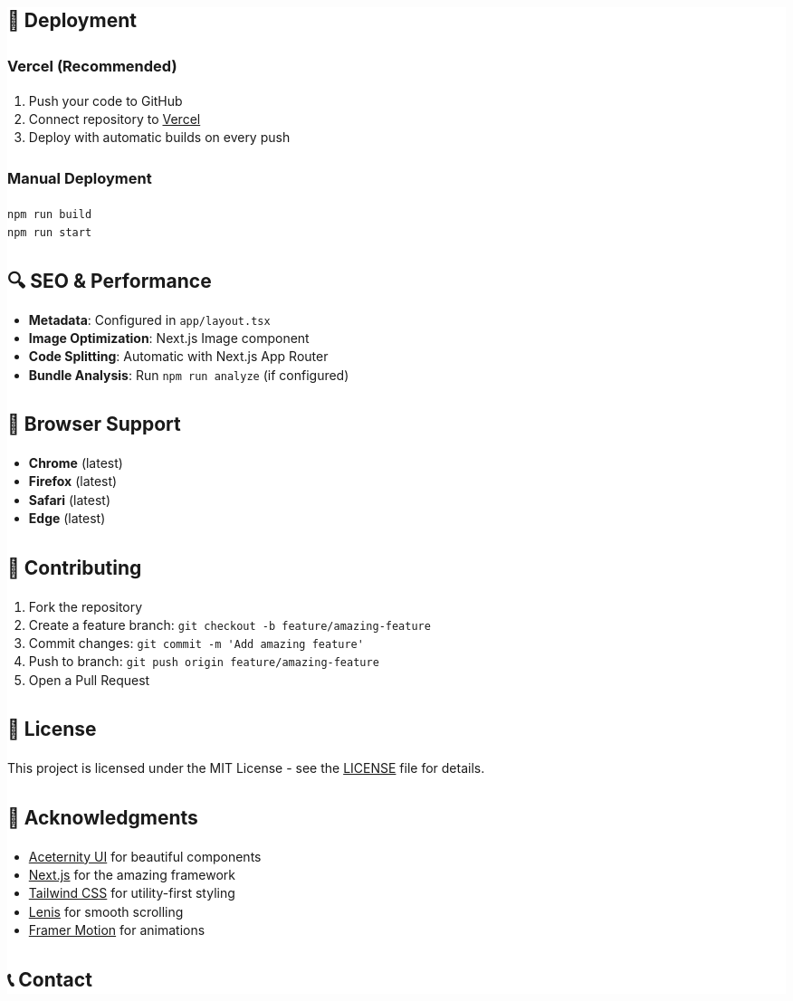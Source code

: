 ## 🚀 Deployment

### Vercel (Recommended)

1. Push your code to GitHub
2. Connect repository to [Vercel](https://vercel.com/)
3. Deploy with automatic builds on every push

### Manual Deployment

```bash
npm run build
npm run start
```

## 🔍 SEO & Performance

- **Metadata**: Configured in `app/layout.tsx`
- **Image Optimization**: Next.js Image component
- **Code Splitting**: Automatic with Next.js App Router
- **Bundle Analysis**: Run `npm run analyze` (if configured)

## 🎯 Browser Support

- **Chrome** (latest)
- **Firefox** (latest)
- **Safari** (latest)
- **Edge** (latest)

## 🤝 Contributing

1. Fork the repository
2. Create a feature branch: `git checkout -b feature/amazing-feature`
3. Commit changes: `git commit -m 'Add amazing feature'`
4. Push to branch: `git push origin feature/amazing-feature`
5. Open a Pull Request

## 📄 License

This project is licensed under the MIT License - see the [LICENSE](LICENSE) file for details.

## 🙏 Acknowledgments

- [Aceternity UI](https://ui.aceternity.com/) for beautiful components
- [Next.js](https://nextjs.org/) for the amazing framework
- [Tailwind CSS](https://tailwindcss.com/) for utility-first styling
- [Lenis](https://lenis.studiofreight.com/) for smooth scrolling
- [Framer Motion](https://www.framer.com/motion/) for animations

## 📞 Contact
